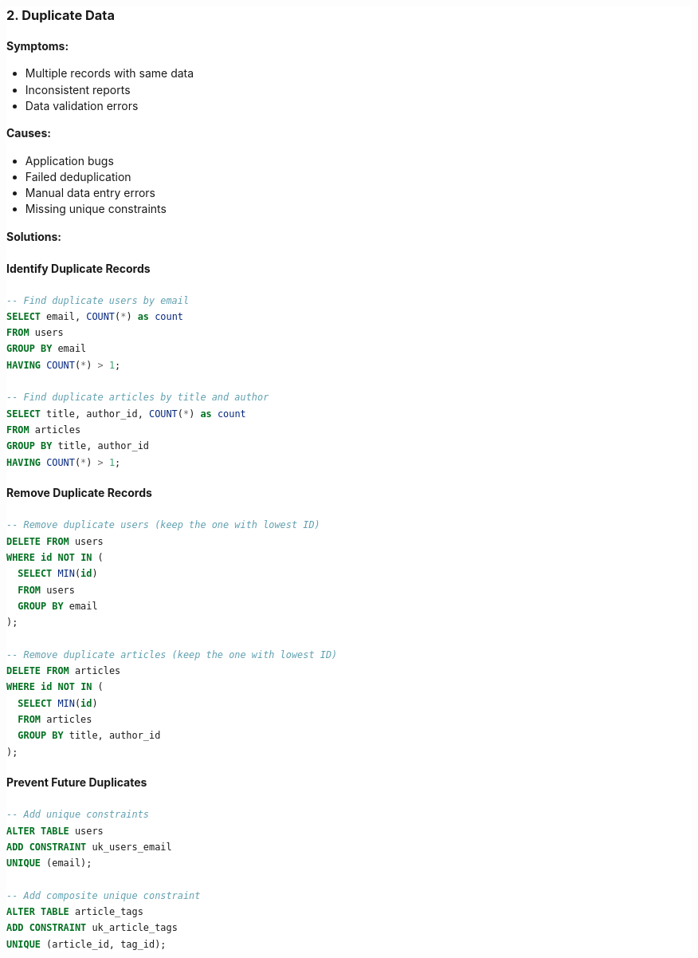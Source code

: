 ### 2. Duplicate Data

**Symptoms:**
- Multiple records with same data
- Inconsistent reports
- Data validation errors

**Causes:**
- Application bugs
- Failed deduplication
- Manual data entry errors
- Missing unique constraints

**Solutions:**

#### Identify Duplicate Records
```sql
-- Find duplicate users by email
SELECT email, COUNT(*) as count
FROM users
GROUP BY email
HAVING COUNT(*) > 1;

-- Find duplicate articles by title and author
SELECT title, author_id, COUNT(*) as count
FROM articles
GROUP BY title, author_id
HAVING COUNT(*) > 1;
```

#### Remove Duplicate Records
```sql
-- Remove duplicate users (keep the one with lowest ID)
DELETE FROM users
WHERE id NOT IN (
  SELECT MIN(id)
  FROM users
  GROUP BY email
);

-- Remove duplicate articles (keep the one with lowest ID)
DELETE FROM articles
WHERE id NOT IN (
  SELECT MIN(id)
  FROM articles
  GROUP BY title, author_id
);
```

#### Prevent Future Duplicates
```sql
-- Add unique constraints
ALTER TABLE users 
ADD CONSTRAINT uk_users_email 
UNIQUE (email);

-- Add composite unique constraint
ALTER TABLE article_tags 
ADD CONSTRAINT uk_article_tags 
UNIQUE (article_id, tag_id);
```
